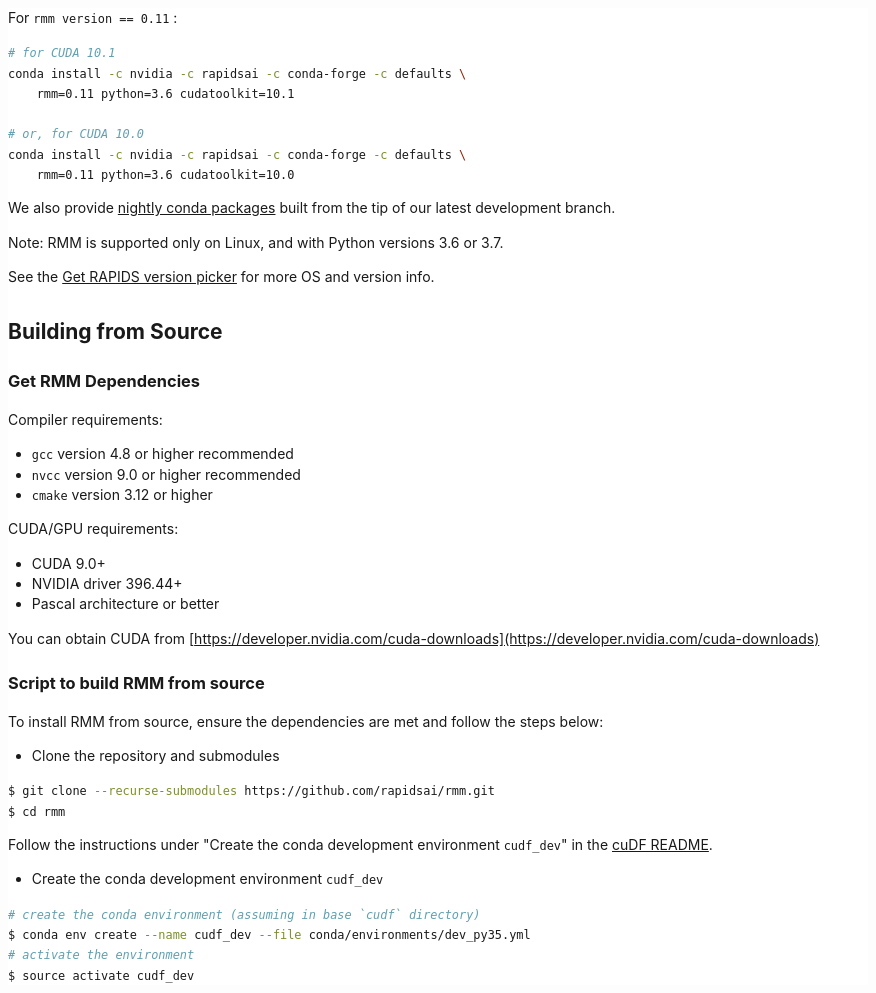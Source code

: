 For `rmm version == 0.11` :
```bash
# for CUDA 10.1
conda install -c nvidia -c rapidsai -c conda-forge -c defaults \
    rmm=0.11 python=3.6 cudatoolkit=10.1

# or, for CUDA 10.0
conda install -c nvidia -c rapidsai -c conda-forge -c defaults \
    rmm=0.11 python=3.6 cudatoolkit=10.0
```
We also provide [nightly conda packages](https://anaconda.org/rapidsai-nightly) built from the tip of our latest development branch.

Note: RMM is supported only on Linux, and with Python versions 3.6 or 3.7.

See the [Get RAPIDS version picker](https://rapids.ai/start.html) for more OS and version info.

## Building from Source

### Get RMM Dependencies

Compiler requirements:

* `gcc`     version 4.8 or higher recommended
* `nvcc`    version 9.0 or higher recommended
* `cmake`   version 3.12 or higher

CUDA/GPU requirements:

* CUDA 9.0+
* NVIDIA driver 396.44+
* Pascal architecture or better

You can obtain CUDA from [https://developer.nvidia.com/cuda-downloads](https://developer.nvidia.com/cuda-downloads)

### Script to build RMM from source

To install RMM from source, ensure the dependencies are met and follow the steps below:

- Clone the repository and submodules
```bash
$ git clone --recurse-submodules https://github.com/rapidsai/rmm.git
$ cd rmm
```

Follow the instructions under "Create the conda development environment `cudf_dev`" in the [cuDF README](https://github.com/rapidsai/cudf#build-from-source).

- Create the conda development environment `cudf_dev`
```bash
# create the conda environment (assuming in base `cudf` directory)
$ conda env create --name cudf_dev --file conda/environments/dev_py35.yml
# activate the environment
$ source activate cudf_dev
```
